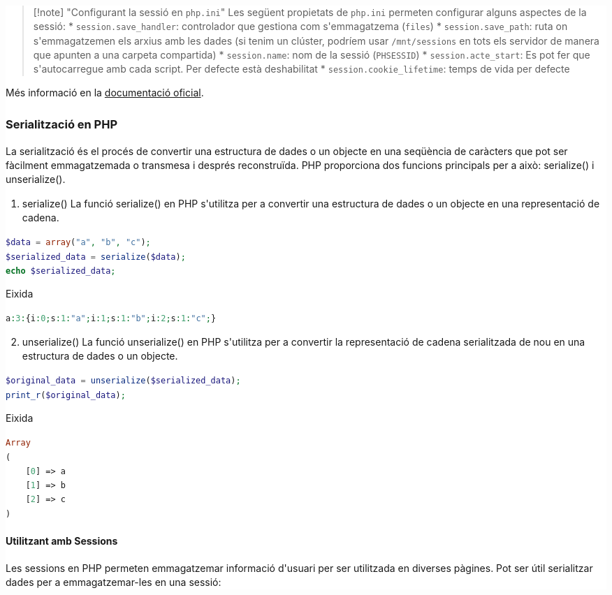 > [!note] "Configurant la sessió en `php.ini`"
    Les següent propietats de `php.ini` permeten configurar alguns aspectes de la sessió: * `session.save_handler`: controlador que gestiona com s'emmagatzema (`files`)
      * `session.save_path`: ruta on s'emmagatzemen els arxius amb les dades (si tenim un clúster, podríem usar `/mnt/sessions` en tots els servidor de manera que apunten a una carpeta compartida)
      * `session.name`: nom de la sessió (`PHSESSID`)
      * `session.acte_start`: Es pot fer que s'autocarregue amb cada script. Per defecte està deshabilitat
      * `session.cookie_lifetime`: temps de vida per defecte

Més informació en la [documentació oficial](https://www.php.net/manual/es/session.configuration.php).

### Serialització en PHP

La serialització és el procés de convertir una estructura de dades o un objecte en una seqüència de caràcters que pot ser fàcilment emmagatzemada o transmesa i després reconstruïda. PHP proporciona dos funcions principals per a això: serialize() i unserialize().

1. serialize()
   La funció serialize() en PHP s'utilitza per a convertir una estructura de dades o un objecte en una representació de cadena.

``` php
$data = array("a", "b", "c");
$serialized_data = serialize($data);
echo $serialized_data;
```
Eixida 

``` php
a:3:{i:0;s:1:"a";i:1;s:1:"b";i:2;s:1:"c";}
```

2. unserialize()
   La funció unserialize() en PHP s'utilitza per a convertir la representació de cadena serialitzada de nou en una estructura de dades o un objecte.

``` php
$original_data = unserialize($serialized_data);
print_r($original_data);
```

Eixida

``` php
Array
(
    [0] => a
    [1] => b
    [2] => c
)
```

#### Utilitzant amb Sessions
Les sessions en PHP permeten emmagatzemar informació d'usuari per ser utilitzada en diverses pàgines. Pot ser útil serialitzar dades per a emmagatzemar-les en una sessió:
